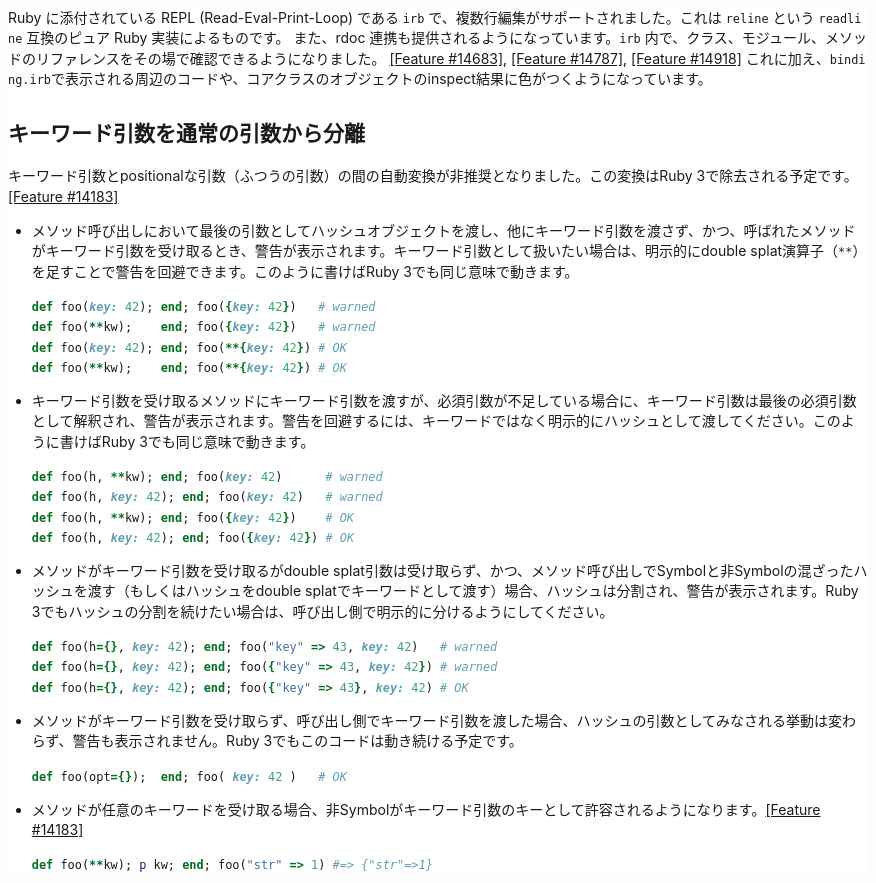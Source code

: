 Ruby に添付されている REPL (Read-Eval-Print-Loop) である `irb` で、複数行編集がサポートされました。これは `reline` という `readline` 互換のピュア Ruby 実装によるものです。
また、rdoc 連携も提供されるようになっています。`irb` 内で、クラス、モジュール、メソッドのリファレンスをその場で確認できるようになりました。 [[Feature #14683]](https://bugs.ruby-lang.org/issues/14683), [[Feature #14787]](https://bugs.ruby-lang.org/issues/14787), [[Feature #14918]](https://bugs.ruby-lang.org/issues/14918)
これに加え、`binding.irb`で表示される周辺のコードや、コアクラスのオブジェクトのinspect結果に色がつくようになっています。

<video autoplay="autoplay" controls="controls" muted="muted" width="576" height="259">
  <source src="https://cache.ruby-lang.org/pub/media/irb_improved_with_key_take2.mp4" type="video/mp4">
</video>

## キーワード引数を通常の引数から分離

キーワード引数とpositionalな引数（ふつうの引数）の間の自動変換が非推奨となりました。この変換はRuby 3で除去される予定です。[[Feature #14183]](https://bugs.ruby-lang.org/issues/14183)

* メソッド呼び出しにおいて最後の引数としてハッシュオブジェクトを渡し、他にキーワード引数を渡さず、かつ、呼ばれたメソッドがキーワード引数を受け取るとき、警告が表示されます。キーワード引数として扱いたい場合は、明示的にdouble splat演算子（`**`）を足すことで警告を回避できます。このように書けばRuby 3でも同じ意味で動きます。

  ```ruby
  def foo(key: 42); end; foo({key: 42})   # warned
  def foo(**kw);    end; foo({key: 42})   # warned
  def foo(key: 42); end; foo(**{key: 42}) # OK
  def foo(**kw);    end; foo(**{key: 42}) # OK
  ```

* キーワード引数を受け取るメソッドにキーワード引数を渡すが、必須引数が不足している場合に、キーワード引数は最後の必須引数として解釈され、警告が表示されます。警告を回避するには、キーワードではなく明示的にハッシュとして渡してください。このように書けばRuby 3でも同じ意味で動きます。

  ```ruby
  def foo(h, **kw); end; foo(key: 42)      # warned
  def foo(h, key: 42); end; foo(key: 42)   # warned
  def foo(h, **kw); end; foo({key: 42})    # OK
  def foo(h, key: 42); end; foo({key: 42}) # OK
  ```

* メソッドがキーワード引数を受け取るがdouble splat引数は受け取らず、かつ、メソッド呼び出しでSymbolと非Symbolの混ざったハッシュを渡す（もしくはハッシュをdouble splatでキーワードとして渡す）場合、ハッシュは分割され、警告が表示されます。Ruby 3でもハッシュの分割を続けたい場合は、呼び出し側で明示的に分けるようにしてください。

  ```ruby
  def foo(h={}, key: 42); end; foo("key" => 43, key: 42)   # warned
  def foo(h={}, key: 42); end; foo({"key" => 43, key: 42}) # warned
  def foo(h={}, key: 42); end; foo({"key" => 43}, key: 42) # OK
  ```

* メソッドがキーワード引数を受け取らず、呼び出し側でキーワード引数を渡した場合、ハッシュの引数としてみなされる挙動は変わらず、警告も表示されません。Ruby 3でもこのコードは動き続ける予定です。

  ```ruby
  def foo(opt={});  end; foo( key: 42 )   # OK
  ```

* メソッドが任意のキーワードを受け取る場合、非Symbolがキーワード引数のキーとして許容されるようになります。[[Feature #14183]](https://bugs.ruby-lang.org/issues/14183)

  ```ruby
  def foo(**kw); p kw; end; foo("str" => 1) #=> {"str"=>1}
  ```
